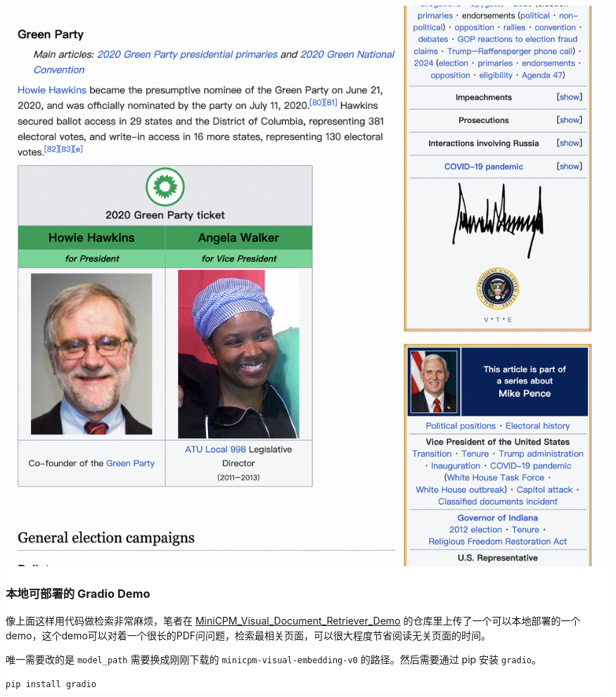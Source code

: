 ![](image3.png)


### 本地可部署的 Gradio Demo

像上面这样用代码做检索非常麻烦，笔者在 [MiniCPM_Visual_Document_Retriever_Demo](https://huggingface.co/spaces/bokesyo/MiniCPM_Visual_Document_Retriever_Demo) 的仓库里上传了一个可以本地部署的一个demo，这个demo可以对着一个很长的PDF问问题，检索最相关页面，可以很大程度节省阅读无关页面的时间。

唯一需要改的是 `model_path` 需要换成刚刚下载的 `minicpm-visual-embedding-v0` 的路径。然后需要通过 pip 安装 `gradio`。

```bash
pip install gradio
```
